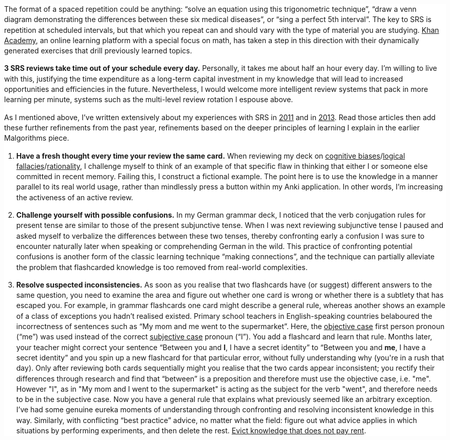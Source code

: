   

The format of a spaced repetition could be anything: “solve an equation using this trigonometric technique”, “draw a venn diagram demonstrating the differences between these six medical diseases”, or “sing a perfect 5th interval”. The key to SRS is repetition at scheduled intervals, but that which you repeat can and should vary with the type of material you are studying. [Khan Academy](https://www.khanacademy.org/), an online learning platform with a special focus on math, has taken a step in this direction with their dynamically generated exercises that drill previously learned topics.

  

**3 SRS reviews take time out of your schedule every day.** Personally, it takes me about half an hour every day. I’m willing to live with this, justifying the time expenditure as a long-term capital investment in my knowledge that will lead to increased opportunities and efficiencies in the future. Nevertheless, I would welcome more intelligent review systems that pack in more learning per minute, systems such as the multi-level review rotation I espouse above.

  

As I mentioned above, I’ve written extensively about my experiences with SRS in [2011](http://www.jackkinsella.ie/2011/12/05/janki-method.html) and in [2013](http://www.oxbridgenotes.co.uk/articles/janki_method_refined). Read those articles then add these further refinements from the past year, refinements based on the deeper principles of learning I explain in the earlier Malgorithms piece.

  

1.  **Have a fresh thought every time your review the same card.** When reviewing my deck on [cognitive biases](http://en.wikipedia.org/wiki/Cognitive_bias)/[logical fallacies](http://en.wikipedia.org/wiki/List_of_fallacies)/[rationality](http://wiki.lesswrong.com/wiki/Sequences), I challenge myself to think of an example of that specific flaw in thinking that either I or someone else committed in recent memory. Failing this, I construct a fictional example. The point here is to use the knowledge in a manner parallel to its real world usage, rather than mindlessly press a button within my Anki application. In other words, I’m increasing the activeness of an active review.
    

2.  **Challenge yourself with possible confusions.** In my German grammar deck, I noticed that the verb conjugation rules for present tense are similar to those of the present subjunctive tense. When I was next reviewing subjunctive tense I paused and asked myself to verbalize the differences between these two tenses, thereby confronting early a confusion I was sure to encounter naturally later when speaking or comprehending German in the wild. This practice of confronting potential confusions is another form of the classic learning technique “making connections”, and the technique can partially alleviate the problem that flashcarded knowledge is too removed from real-world complexities.
    

3.  **Resolve suspected inconsistencies.** As soon as you realise that two flashcards have (or suggest) different answers to the same question, you need to examine the area and figure out whether one card is wrong or whether there is a subtlety that has escaped you. For example, in grammar flashcards one card might describe a general rule, whereas another shows an example of a class of exceptions you hadn’t realised existed. Primary school teachers in English-speaking countries belaboured the incorrectness of sentences such as “My mom and me went to the supermarket”. Here, the [objective case](http://www.grammar-monster.com/glossary/objective_case.htm) first person pronoun (“me”) was used instead of the correct [subjective case](http://www.grammar-monster.com/glossary/subjective_case.htm) pronoun (“I”). You add a flashcard and learn that rule. Months later, your teacher might correct your sentence “Between you and **I**, I have a secret identity” to “Between you and **me**, I have a secret identity” and you spin up a new flashcard for that particular error, without fully understanding why (you're in a rush that day). Only after reviewing both cards sequentially might you realise that the two cards appear inconsistent; you rectify their differences through research and find that “between” is a preposition and therefore must use the objective case, i.e. "me". However "I", as in "My mom and I went to the supermarket" is acting as the subject for the verb "went", and therefore needs to be in the subjective case. Now you have a general rule that explains what previously seemed like an arbitrary exception. I’ve had some genuine eureka moments of understanding through confronting and resolving inconsistent knowledge in this way. Similarly, with conflicting “best practice” advice, no matter what the field: figure out what advice applies in which situations by performing experiments, and then delete the rest. [Evict knowledge that does not pay rent](http://lesswrong.com/lw/i3/making_beliefs_pay_rent_in_anticipated_experiences/).
    